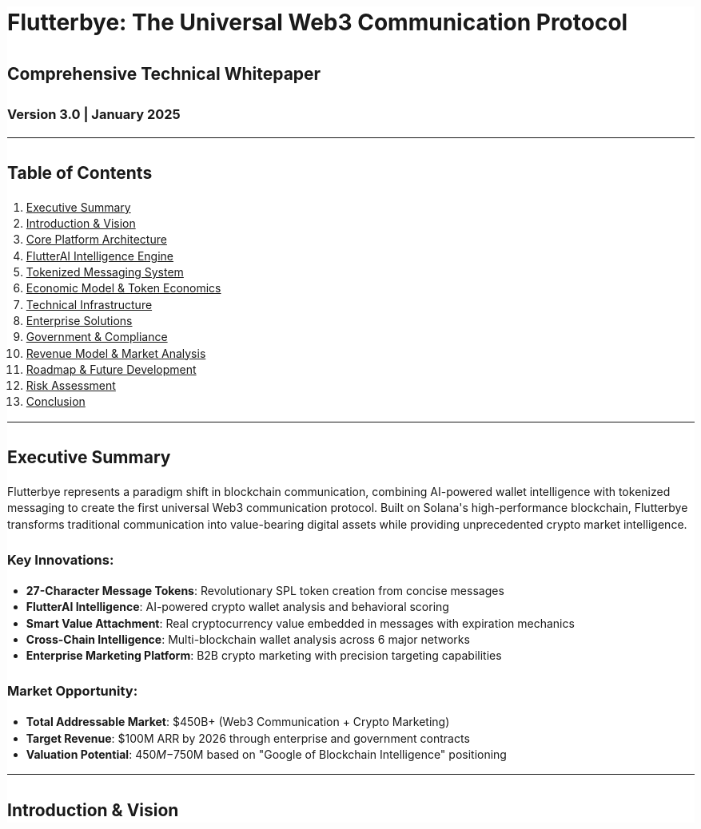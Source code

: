 # Flutterbye: The Universal Web3 Communication Protocol
## Comprehensive Technical Whitepaper
### Version 3.0 | January 2025

---

## Table of Contents

1. [Executive Summary](#executive-summary)
2. [Introduction & Vision](#introduction--vision)
3. [Core Platform Architecture](#core-platform-architecture)
4. [FlutterAI Intelligence Engine](#flutterai-intelligence-engine)
5. [Tokenized Messaging System](#tokenized-messaging-system)
6. [Economic Model & Token Economics](#economic-model--token-economics)
7. [Technical Infrastructure](#technical-infrastructure)
8. [Enterprise Solutions](#enterprise-solutions)
9. [Government & Compliance](#government--compliance)
10. [Revenue Model & Market Analysis](#revenue-model--market-analysis)
11. [Roadmap & Future Development](#roadmap--future-development)
12. [Risk Assessment](#risk-assessment)
13. [Conclusion](#conclusion)

---

## Executive Summary

Flutterbye represents a paradigm shift in blockchain communication, combining AI-powered wallet intelligence with tokenized messaging to create the first universal Web3 communication protocol. Built on Solana's high-performance blockchain, Flutterbye transforms traditional communication into value-bearing digital assets while providing unprecedented crypto market intelligence.

### Key Innovations:
- **27-Character Message Tokens**: Revolutionary SPL token creation from concise messages
- **FlutterAI Intelligence**: AI-powered crypto wallet analysis and behavioral scoring
- **Smart Value Attachment**: Real cryptocurrency value embedded in messages with expiration mechanics
- **Cross-Chain Intelligence**: Multi-blockchain wallet analysis across 6 major networks
- **Enterprise Marketing Platform**: B2B crypto marketing with precision targeting capabilities

### Market Opportunity:
- **Total Addressable Market**: $450B+ (Web3 Communication + Crypto Marketing)
- **Target Revenue**: $100M ARR by 2026 through enterprise and government contracts
- **Valuation Potential**: $450M-$750M based on "Google of Blockchain Intelligence" positioning

---

## Introduction & Vision
